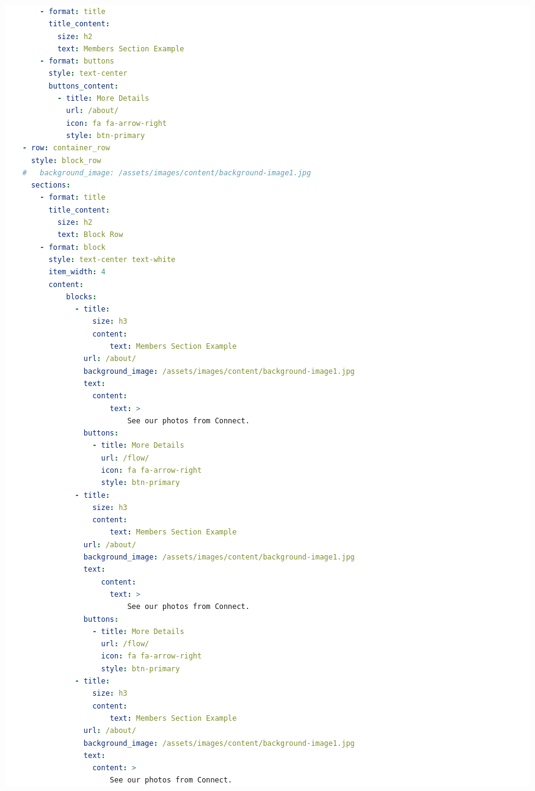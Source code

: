 ```yaml
        - format: title
          title_content:
            size: h2
            text: Members Section Example
        - format: buttons
          style: text-center
          buttons_content:
            - title: More Details
              url: /about/
              icon: fa fa-arrow-right
              style: btn-primary
    - row: container_row
      style: block_row
    #   background_image: /assets/images/content/background-image1.jpg
      sections:
        - format: title
          title_content:
            size: h2
            text: Block Row
        - format: block
          style: text-center text-white
          item_width: 4
          content:
              blocks:
                - title:
                    size: h3
                    content:
                        text: Members Section Example
                  url: /about/
                  background_image: /assets/images/content/background-image1.jpg
                  text:
                    content:
                        text: >
                            See our photos from Connect.
                  buttons:
                    - title: More Details
                      url: /flow/
                      icon: fa fa-arrow-right
                      style: btn-primary
                - title:
                    size: h3
                    content:
                        text: Members Section Example
                  url: /about/
                  background_image: /assets/images/content/background-image1.jpg
                  text:
                      content:
                        text: >
                            See our photos from Connect.
                  buttons:
                    - title: More Details
                      url: /flow/
                      icon: fa fa-arrow-right
                      style: btn-primary
                - title:
                    size: h3
                    content:
                        text: Members Section Example
                  url: /about/
                  background_image: /assets/images/content/background-image1.jpg
                  text:
                    content: >
                        See our photos from Connect.
```